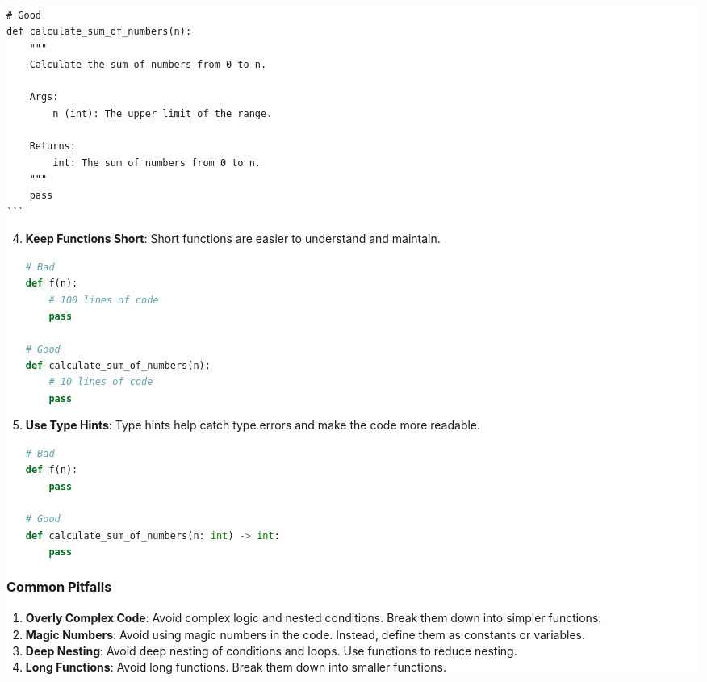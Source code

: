     # Good
    def calculate_sum_of_numbers(n):
        """
        Calculate the sum of numbers from 0 to n.

        Args:
            n (int): The upper limit of the range.

        Returns:
            int: The sum of numbers from 0 to n.
        """
        pass
    ```

4.  **Keep Functions Short**: Short functions are easier to understand and maintain.

    ```python
    # Bad
    def f(n):
        # 100 lines of code
        pass

    # Good
    def calculate_sum_of_numbers(n):
        # 10 lines of code
        pass
    ```

5.  **Use Type Hints**: Type hints help catch type errors and make the code more readable.

    ```python
    # Bad
    def f(n):
        pass

    # Good
    def calculate_sum_of_numbers(n: int) -> int:
        pass
    ```

### Common Pitfalls

1.  **Overly Complex Code**: Avoid complex logic and nested conditions. Break them down into simpler functions.
2.  **Magic Numbers**: Avoid using magic numbers in the code. Instead, define them as constants or variables.
3.  **Deep Nesting**: Avoid deep nesting of conditions and loops. Use functions to reduce nesting.
4.  **Long Functions**: Avoid long functions. Break them down into smaller functions.
